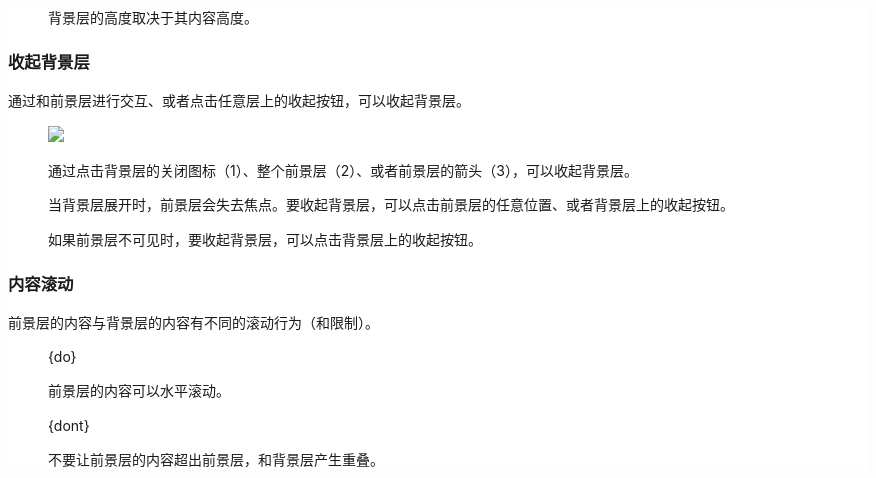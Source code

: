 </figcaption></figure></div><div class="mdui-col"><figure><video controls loop muted preload="metadata" class="mdui-video-fluid"><source data-src="{assets_path}/components/backdrop/behavior-backlayer-height.mp4" src="{assets_path}/components/backdrop/behavior-backlayer-height.mp4" type="video/mp4"></video><figcaption>

[en]: <> (The height of the back layer is based on the size of its content.)
背景层的高度取决于其内容高度。

</figcaption></figure></div></div>

[en]: <> (Concealing the back layer)
### 收起背景层

[en]: <> (The back layer can be concealed by either interacting with the the front layer or tapping a conceal affordance on either layer.)
通过和前景层进行交互、或者点击任意层上的收起按钮，可以收起背景层。

<figure>

![]({assets_path}/components/backdrop/behavior-conceal-01.png)

<figcaption>

[en]: <> (This back layer can be concealed by tapping the back layer close icon \(1\), the entire front layer \(2\), or the front layer arrow \(3\).)
通过点击背景层的关闭图标（1）、整个前景层（2）、或者前景层的箭头（3），可以收起背景层。

</figcaption></figure><div class="mdui-row-sm-2"><div class="mdui-col"><figure><video controls loop muted preload="metadata" class="mdui-video-fluid"><source data-src="{assets_path}/components/backdrop/behavior-conceal-tapfront.mp4" src="{assets_path}/components/backdrop/behavior-conceal-tapfront.mp4" type="video/mp4"></video><figcaption>

[en]: <> (When the back layer is revealed, the front layer content becomes inactive. To conceal the back layer, tap either anywhere on the front layer or the back layer’s conceal affordance.)
当背景层展开时，前景层会失去焦点。要收起背景层，可以点击前景层的任意位置、或者背景层上的收起按钮。

</figcaption></figure></div><div class="mdui-col"><figure><video controls loop muted preload="metadata" class="mdui-video-fluid"><source data-src="{assets_path}/components/backdrop/behavior-conceal-tapbacklayericon.mp4" src="{assets_path}/components/backdrop/behavior-conceal-tapbacklayericon.mp4" type="video/mp4"></video><figcaption>

[en]: <> (To conceal the back layer when the front layer isn’t visible, tap the close affordance.)
如果前景层不可见时，要收起背景层，可以点击背景层上的收起按钮。

</figcaption></figure></div></div>

[en]: <> (Content scrolling)
### 内容滚动

[en]: <> (Content on the front layer has different scrolling behaviors \(and restrictions\) than content on the back layer.)
前景层的内容与背景层的内容有不同的滚动行为（和限制）。

<div class="mdui-row-sm-2"><div class="mdui-col"><figure><video controls loop muted preload="metadata" class="mdui-video-fluid"><source data-src="{assets_path}/components/backdrop/behavior-scroll-do.mp4" src="{assets_path}/components/backdrop/behavior-scroll-do.mp4" type="video/mp4"></video><figcaption>

{do}

[en]: <> (Content on the front layer can scroll horizontally.)
前景层的内容可以水平滚动。

</figcaption></figure></div><div class="mdui-col"><figure><video controls loop muted preload="metadata" class="mdui-video-fluid"><source data-src="{assets_path}/components/backdrop/behavior-scrolloverlap-dont.mp4" src="{assets_path}/components/backdrop/behavior-scrolloverlap-dont.mp4" type="video/mp4"></video><figcaption>

{dont}

[en]: <> (Don’t let front layer content extend beyond its container, overlapping the back layer.)
不要让前景层的内容超出前景层，和背景层产生重叠。


[en]: <> (Backdrop)
[en]: <> (A backdrop appears behind all other surfaces in an app, displaying contextual and actionable content.)
[en]: <> (Usage)
[en]: <> (Anatomy)
[en]: <> (Behavior)
[en]: <> (Specs)
[en]: <> (Usage)
[en]: <> (A backdrop is composed of two surfaces: a back layer and a front layer. The back layer displays actions and context, and these control and inform the front layer’s content.)
[en]: <> (Back layer)
[en]: <> (Front layer)
[en]: <> (When concealed, the back layer can provide contextual information about the front layer.)
[en]: <> (When revealed, the back layer displays contextual controls that relate to the front layer.)
[en]: <> (Back layer content can be navigational, changing the content displayed on the front layer.)
[en]: <> (Back layer content can filter front layer content.)
[en]: <> (Principles)
[en]: <> (Relevant)
[en]: <> (The backdrop’s back layer is persistent, displaying controls and content that relate to the front layer.)
[en]: <> (Immediate)
[en]: <> (The backdrop’s back layer can be accessed from any scroll position.)
[en]: <> (Contextual)
[en]: <> (The backdrop focuses attention on one layer at a time.)
[en]: <> (Anatomy)
[en]: <> (A backdrop consists of a back layer, a front layer, and an optional subheader. Either the back layer or the front layer can be active at a time.)
[en]: <> (Back layer)
[en]: <> (Front layer)
[en]: <> (Subheader \(optional\))
[en]: <> (Active front layer)
[en]: <> (The front layer always appears in front of the back layer. It is displayed at full width and holds primary content.)
[en]: <> (The front layer can contain browsing components, such as:)
[en]: <> (Text lists)
[en]: <> (Image lists)
[en]: <> (Cards)
[en]: <> (Text)
[en]: <> (When the front layer is active, the backlayer contains a reveal affordance \(1\). Tapping this reveals the backlayer.)
[en]: <> (Subheader \(Optional\))
[en]: <> (The subheader is a fixed area on the front layer that contains a title and optional iconography.)
[en]: <> (The subheader can be fixed in place, while content below it on the front layer scrolls independently.)
[en]: <> (Both the subheader \(A\) and scrollable content area \(B\) on the front layer have an elevation of 1dp.)
[en]: <> (Active back layer)
[en]: <> (The back layer appears at the lowest elevation \(0dp\) in an app, filling the entire background. It holds actionable content that is relevant to the front layer.)
[en]: <> (The back layer contains components for navigation or filtration, such as:)
[en]: <> (Navigation)
[en]: <> (Steppers)
[en]: <> (Text fields)
[en]: <> (Selection controls)
[en]: <> (These components affect content on the front layer.)
[en]: <> (A: The elevation value for the backdrop’s back layer is 0dp.)
[en]: <> (When the back layer is active, the front layer can contain text and iconography, or a scrim, as affordances that provide a way to conceal the back layer.)
[en]: <> (Icon and text)
[en]: <> (Scrim)
[en]: <> (Behavior)
[en]: <> (Revealing the back layer)
[en]: <> (To reveal the back layer, interact with any actions that appear on it.)
[en]: <> (This back layer can be revealed by tapping the menu icon \(1\).)
[en]: <> (This back layer can be revealed by tapping any input field \(1, 2, 3\).)
[en]: <> (Don’t use the swipe gesture on the front layer to reveal the back layer.)
[en]: <> (When the back layer is revealed, the front layer slides out of view.)
[en]: <> (Use a subheader to scroll content vertically on the front layer.)
[en]: <> (When using a subheader, content on the front layer can retain its scroll position when the back layer is exposed.)
[en]: <> (If the front layer is minimized, content on the back layer can scroll vertically.)
[en]: <> (Be careful when scrolling back layer content in a small area. Since the exposed backdrop is modal, expose as much content as possible.)
[en]: <> (Specs)
[en]: <> (Mobile)